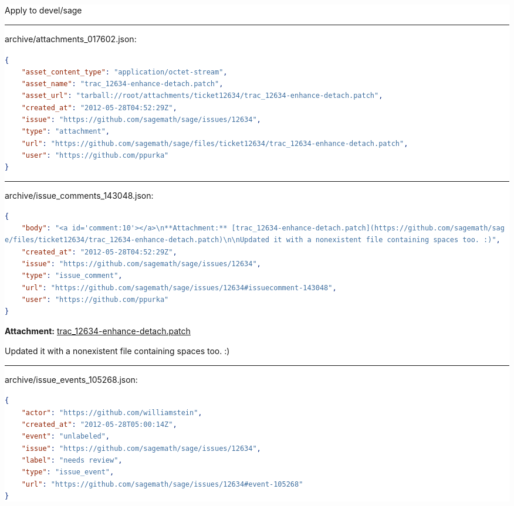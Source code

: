 Apply to devel/sage



---

archive/attachments_017602.json:
```json
{
    "asset_content_type": "application/octet-stream",
    "asset_name": "trac_12634-enhance-detach.patch",
    "asset_url": "tarball://root/attachments/ticket12634/trac_12634-enhance-detach.patch",
    "created_at": "2012-05-28T04:52:29Z",
    "issue": "https://github.com/sagemath/sage/issues/12634",
    "type": "attachment",
    "url": "https://github.com/sagemath/sage/files/ticket12634/trac_12634-enhance-detach.patch",
    "user": "https://github.com/ppurka"
}
```



---

archive/issue_comments_143048.json:
```json
{
    "body": "<a id='comment:10'></a>\n**Attachment:** [trac_12634-enhance-detach.patch](https://github.com/sagemath/sage/files/ticket12634/trac_12634-enhance-detach.patch)\n\nUpdated it with a nonexistent file containing spaces too. :)",
    "created_at": "2012-05-28T04:52:29Z",
    "issue": "https://github.com/sagemath/sage/issues/12634",
    "type": "issue_comment",
    "url": "https://github.com/sagemath/sage/issues/12634#issuecomment-143048",
    "user": "https://github.com/ppurka"
}
```

<a id='comment:10'></a>
**Attachment:** [trac_12634-enhance-detach.patch](https://github.com/sagemath/sage/files/ticket12634/trac_12634-enhance-detach.patch)

Updated it with a nonexistent file containing spaces too. :)



---

archive/issue_events_105268.json:
```json
{
    "actor": "https://github.com/williamstein",
    "created_at": "2012-05-28T05:00:14Z",
    "event": "unlabeled",
    "issue": "https://github.com/sagemath/sage/issues/12634",
    "label": "needs review",
    "type": "issue_event",
    "url": "https://github.com/sagemath/sage/issues/12634#event-105268"
}
```
